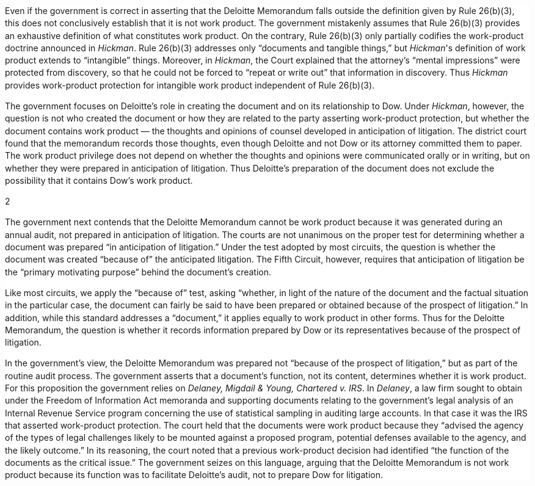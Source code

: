 Even if the government is correct in asserting that the Deloitte
Memorandum falls outside the definition given by Rule 26(b)(3), this
does not conclusively establish that it is not work product. The
government mistakenly assumes that Rule 26(b)(3) provides an exhaustive
definition of what constitutes work product. On the contrary, Rule
26(b)(3) only partially codifies the work-product doctrine announced in
*Hickman*. Rule 26(b)(3) addresses only “documents and tangible things,”
but *Hickman*'s definition of work product extends to “intangible”
things. Moreover, in *Hickman*, the Court explained that the attorney’s
“mental impressions” were protected from discovery, so that he could not
be forced to “repeat or write out” that information in discovery. Thus
*Hickman* provides work-product protection for intangible work product
independent of Rule 26(b)(3).

The government focuses on Deloitte’s role in creating the document and
on its relationship to Dow. Under *Hickman*, however, the question is
not who created the document or how they are related to the party
asserting work-product protection, but whether the document contains
work product — the thoughts and opinions of counsel developed in
anticipation of litigation. The district court found that the memorandum
records those thoughts, even though Deloitte and not Dow or its attorney
committed them to paper. The work product privilege does not depend on
whether the thoughts and opinions were communicated orally or in
writing, but on whether they were prepared in anticipation of
litigation. Thus Deloitte’s preparation of the document does not exclude
the possibility that it contains Dow’s work product.

2

The government next contends that the Deloitte Memorandum cannot be work
product because it was generated during an annual audit, not prepared in
anticipation of litigation. The courts are not unanimous on the proper
test for determining whether a document was prepared “in anticipation of
litigation.” Under the test adopted by most circuits, the question is
whether the document was created “because of” the anticipated
litigation. The Fifth Circuit, however, requires that anticipation of
litigation be the “primary motivating purpose” behind the document’s
creation.

Like most circuits, we apply the “because of” test, asking “whether, in
light of the nature of the document and the factual situation in the
particular case, the document can fairly be said to have been prepared
or obtained because of the prospect of litigation.” In addition, while
this standard addresses a “document,” it applies equally to work product
in other forms. Thus for the Deloitte Memorandum, the question is
whether it records information prepared by Dow or its representatives
because of the prospect of litigation.

In the government’s view, the Deloitte Memorandum was prepared not
“because of the prospect of litigation,” but as part of the routine
audit process. The government asserts that a document’s function, not
its content, determines whether it is work product. For this proposition
the government relies on *Delaney, Migdail & Young, Chartered v. IRS*.
In *Delaney*, a law firm sought to obtain under the Freedom of
Information Act memoranda and supporting documents relating to the
government’s legal analysis of an Internal Revenue Service program
concerning the use of statistical sampling in auditing large accounts.
In that case it was the IRS that asserted work-product protection. The
court held that the documents were work product because they “advised
the agency of the types of legal challenges likely to be mounted against
a proposed program, potential defenses available to the agency, and the
likely outcome.” In its reasoning, the court noted that a previous
work-product decision had identified “the function of the documents as
the critical issue.” The government seizes on this language, arguing
that the Deloitte Memorandum is not work product because its function
was to facilitate Deloitte’s audit, not to prepare Dow for litigation.